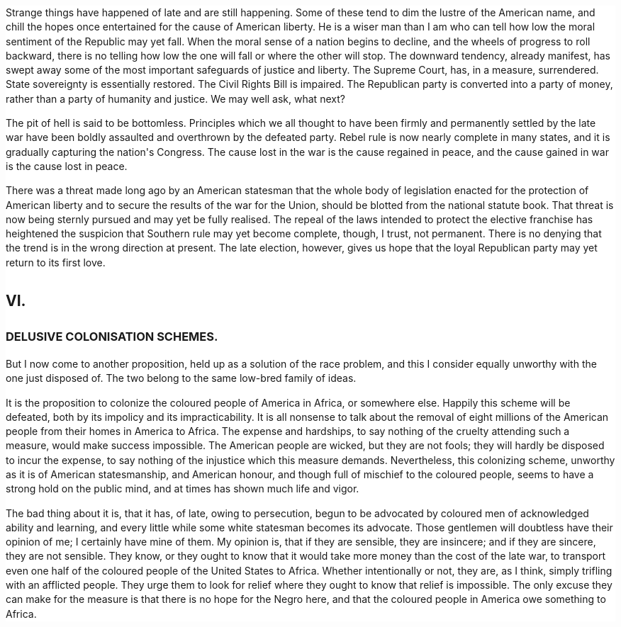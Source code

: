 Strange things have happened of late and are still happening. Some of these tend to dim the lustre of the American name, and chill the hopes once entertained for the cause of American liberty. He is a wiser man than I am who can tell how low the moral sentiment of the Republic may yet fall. When the moral sense of a nation begins to decline, and the wheels of progress to roll backward, there is no telling how low the one will fall or where the other will stop. The downward tendency, already manifest, has swept away some of the most important safeguards of justice and liberty. The Supreme Court, has, in a measure, surrendered. State sovereignty is essentially restored. The Civil Rights Bill is impaired. The Republican party is converted into a party of money, rather than a party of humanity and justice. We may well ask, what next?

The pit of hell is said to be bottomless. Principles which we all thought to have been firmly and permanently settled by the late war have been boldly assaulted and overthrown by the defeated party. Rebel rule is now nearly complete in many states, and it is gradually capturing the nation's Congress. The cause lost in the war is the cause regained in peace, and the cause gained in war is the cause lost in peace.

There was a threat made long ago by an American statesman that the whole body of legislation enacted for the protection of American liberty and to secure the results of the war for the Union, should be blotted from the national statute book. That threat is now being sternly pursued and may yet be fully realised. The repeal of the laws intended to protect the elective franchise has heightened the suspicion that Southern rule may yet become complete, though, I trust, not permanent. There is no denying that the trend is in the wrong direction at present. The late election, however, gives us hope that the loyal Republican party may yet return to its first love.


## VI.

### DELUSIVE COLONISATION SCHEMES.

But I now come to another proposition, held up as a solution of the race problem, and this I consider equally unworthy with the one just disposed of. The two belong to the same low-bred family of ideas.

It is the proposition to colonize the coloured people of America in Africa, or somewhere else. Happily this scheme will be defeated, both by its impolicy and its impracticability. It is all nonsense to talk about the removal of eight millions of the American people from their homes in America to Africa. The expense and hardships, to say nothing of the cruelty attending such a measure, would make success impossible. The American people are wicked, but they are not fools; they will hardly be disposed to incur the expense, to say nothing of the injustice which this measure demands. Nevertheless, this colonizing scheme, unworthy as it is of American statesmanship, and American honour, and though full of mischief to the coloured people, seems to have a strong hold on the public mind, and at times has shown much life and vigor.

The bad thing about it is, that it has, of late, owing to persecution, begun to be advocated by coloured men of acknowledged ability and learning, and every little while some white statesman becomes its advocate. Those gentlemen will doubtless have their opinion of me; I certainly have mine of them. My opinion is, that if they are sensible, they are insincere; and if they are sincere, they are not sensible. They know, or they ought to know that it would take more money than the cost of the late war, to transport even one half of the coloured people of the United States to Africa. Whether intentionally or not, they are, as I think, simply trifling with an afflicted people. They urge them to look for relief where they ought to know that relief is impossible. The only excuse they can make for the measure is that there is no hope for the Negro here, and that the coloured people in America owe something to Africa.
